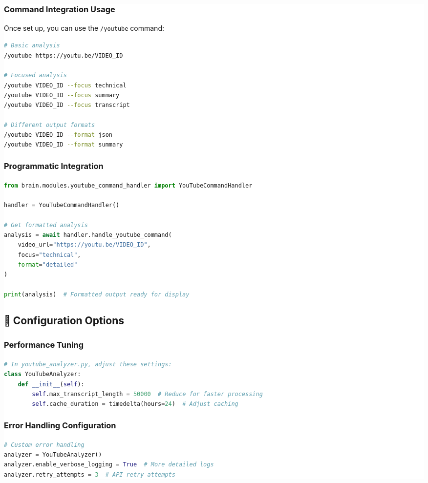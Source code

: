 ### Command Integration Usage
Once set up, you can use the `/youtube` command:

```bash
# Basic analysis
/youtube https://youtu.be/VIDEO_ID

# Focused analysis
/youtube VIDEO_ID --focus technical
/youtube VIDEO_ID --focus summary  
/youtube VIDEO_ID --focus transcript

# Different output formats
/youtube VIDEO_ID --format json
/youtube VIDEO_ID --format summary
```

### Programmatic Integration
```python
from brain.modules.youtube_command_handler import YouTubeCommandHandler

handler = YouTubeCommandHandler()

# Get formatted analysis
analysis = await handler.handle_youtube_command(
    video_url="https://youtu.be/VIDEO_ID",
    focus="technical",
    format="detailed"
)

print(analysis)  # Formatted output ready for display
```

## 🔧 Configuration Options

### Performance Tuning
```python
# In youtube_analyzer.py, adjust these settings:
class YouTubeAnalyzer:
    def __init__(self):
        self.max_transcript_length = 50000  # Reduce for faster processing
        self.cache_duration = timedelta(hours=24)  # Adjust caching
```

### Error Handling Configuration
```python
# Custom error handling
analyzer = YouTubeAnalyzer()
analyzer.enable_verbose_logging = True  # More detailed logs
analyzer.retry_attempts = 3  # API retry attempts
```
